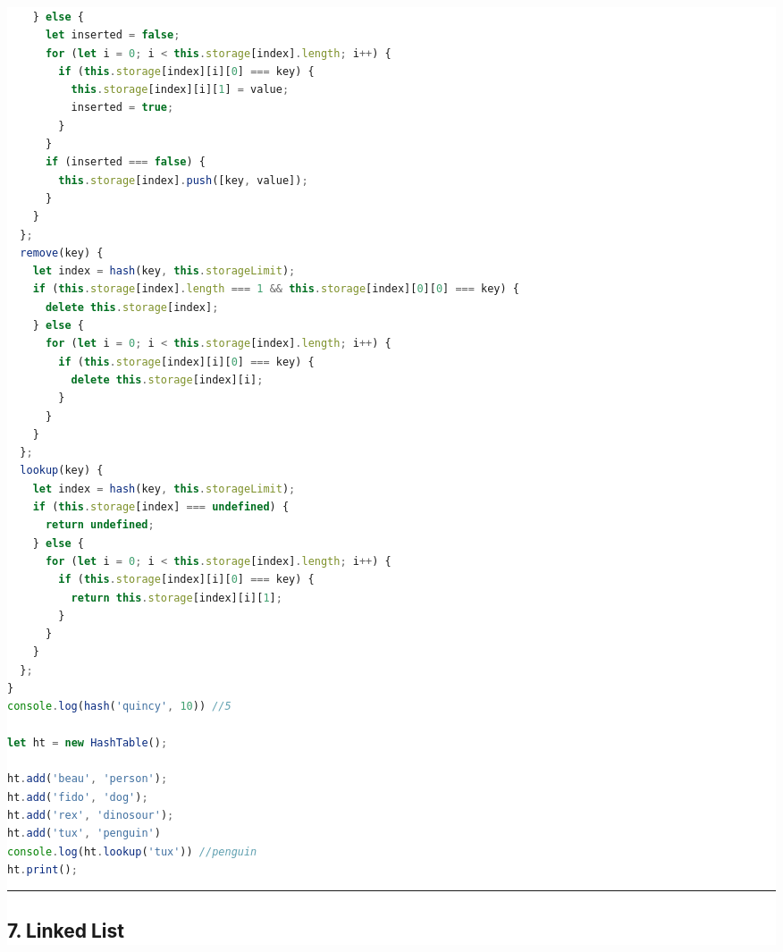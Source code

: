 ~~~js
    } else {
      let inserted = false;
      for (let i = 0; i < this.storage[index].length; i++) {
        if (this.storage[index][i][0] === key) {
          this.storage[index][i][1] = value;
          inserted = true;
        }
      }
      if (inserted === false) {
        this.storage[index].push([key, value]);
      }
    }
  };
  remove(key) {
    let index = hash(key, this.storageLimit);
    if (this.storage[index].length === 1 && this.storage[index][0][0] === key) {
      delete this.storage[index];
    } else {
      for (let i = 0; i < this.storage[index].length; i++) {
        if (this.storage[index][i][0] === key) {
          delete this.storage[index][i];
        }
      }
    }
  };
  lookup(key) {
    let index = hash(key, this.storageLimit);
    if (this.storage[index] === undefined) {
      return undefined;
    } else {
      for (let i = 0; i < this.storage[index].length; i++) {
        if (this.storage[index][i][0] === key) {
          return this.storage[index][i][1];
        }
      }
    }
  };
}
console.log(hash('quincy', 10)) //5

let ht = new HashTable();

ht.add('beau', 'person');
ht.add('fido', 'dog');
ht.add('rex', 'dinosour');
ht.add('tux', 'penguin')
console.log(ht.lookup('tux')) //penguin
ht.print();
~~~
---
## 7. Linked List
  
